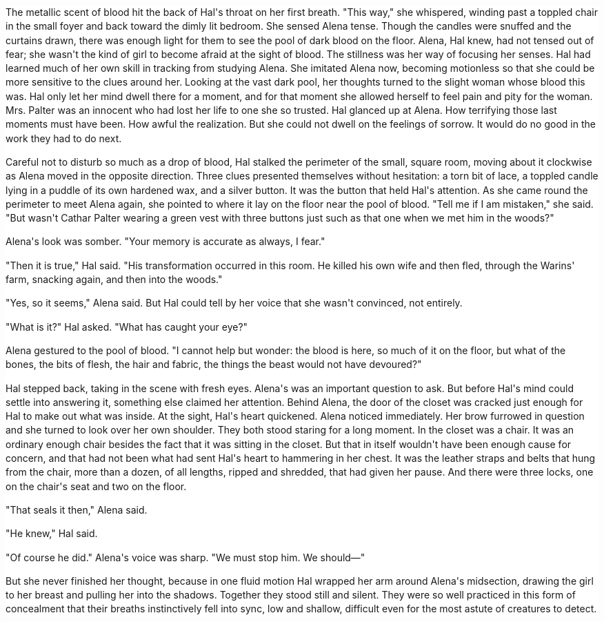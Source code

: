 The metallic scent of blood hit the back of Hal's throat on her first breath. "This way," she whispered, winding past a toppled chair in the small foyer and back toward the dimly lit bedroom. She sensed Alena tense. Though the candles were snuffed and the curtains drawn, there was enough light for them to see the pool of dark blood on the floor. Alena, Hal knew, had not tensed out of fear; she wasn't the kind of girl to become afraid at the sight of blood. The stillness was her way of focusing her senses. Hal had learned much of her own skill in tracking from studying Alena. She imitated Alena now, becoming motionless so that she could be more sensitive to the clues around her. Looking at the vast dark pool, her thoughts turned to the slight woman whose blood this was. Hal only let her mind dwell there for a moment, and for that moment she allowed herself to feel pain and pity for the woman. Mrs. Palter was an innocent who had lost her life to one she so trusted. Hal glanced up at Alena. How terrifying those last moments must have been. How awful the realization. But she could not dwell on the feelings of sorrow. It would do no good in the work they had to do next.

Careful not to disturb so much as a drop of blood, Hal stalked the perimeter of the small, square room, moving about it clockwise as Alena moved in the opposite direction. Three clues presented themselves without hesitation: a torn bit of lace, a toppled candle lying in a puddle of its own hardened wax, and a silver button. It was the button that held Hal's attention. As she came round the perimeter to meet Alena again, she pointed to where it lay on the floor near the pool of blood. "Tell me if I am mistaken," she said. "But wasn't Cathar Palter wearing a green vest with three buttons just such as that one when we met him in the woods?"

Alena's look was somber. "Your memory is accurate as always, I fear."

"Then it is true," Hal said. "His transformation occurred in this room. He killed his own wife and then fled, through the Warins' farm, snacking again, and then into the woods."

"Yes, so it seems," Alena said. But Hal could tell by her voice that she wasn't convinced, not entirely.

"What is it?" Hal asked. "What has caught your eye?"

Alena gestured to the pool of blood. "I cannot help but wonder: the blood is here, so much of it on the floor, but what of the bones, the bits of flesh, the hair and fabric, the things the beast would not have devoured?"

Hal stepped back, taking in the scene with fresh eyes. Alena's was an important question to ask. But before Hal's mind could settle into answering it, something else claimed her attention. Behind Alena, the door of the closet was cracked just enough for Hal to make out what was inside. At the sight, Hal's heart quickened. Alena noticed immediately. Her brow furrowed in question and she turned to look over her own shoulder. They both stood staring for a long moment. In the closet was a chair. It was an ordinary enough chair besides the fact that it was sitting in the closet. But that in itself wouldn't have been enough cause for concern, and that had not been what had sent Hal's heart to hammering in her chest. It was the leather straps and belts that hung from the chair, more than a dozen, of all lengths, ripped and shredded, that had given her pause. And there were three locks, one on the chair's seat and two on the floor.

"That seals it then," Alena said.

"He knew," Hal said.

"Of course he did." Alena's voice was sharp. "We must stop him. We should—"

But she never finished her thought, because in one fluid motion Hal wrapped her arm around Alena's midsection, drawing the girl to her breast and pulling her into the shadows. Together they stood still and silent. They were so well practiced in this form of concealment that their breaths instinctively fell into sync, low and shallow, difficult even for the most astute of creatures to detect.
